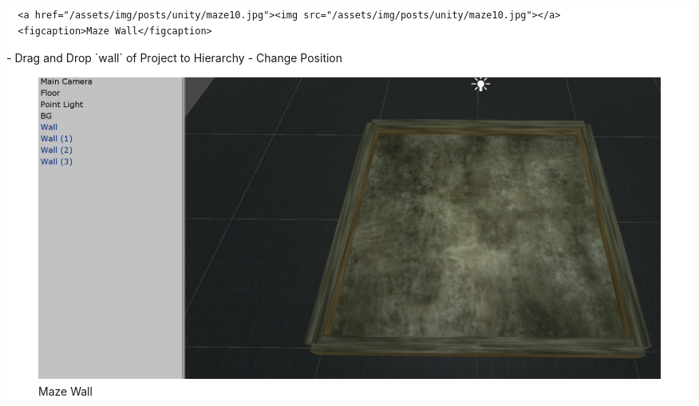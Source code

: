 	  <a href="/assets/img/posts/unity/maze10.jpg"><img src="/assets/img/posts/unity/maze10.jpg"></a>
	  <figcaption>Maze Wall</figcaption>
  </figure>
  - Drag and Drop `wall` of Project to Hierarchy
  - Change Position
  <figure>
	  <a href="/assets/img/posts/unity/maze11.jpg"><img src="/assets/img/posts/unity/maze11.jpg"></a>
	  <figcaption>Maze Wall</figcaption>
  </figure>
